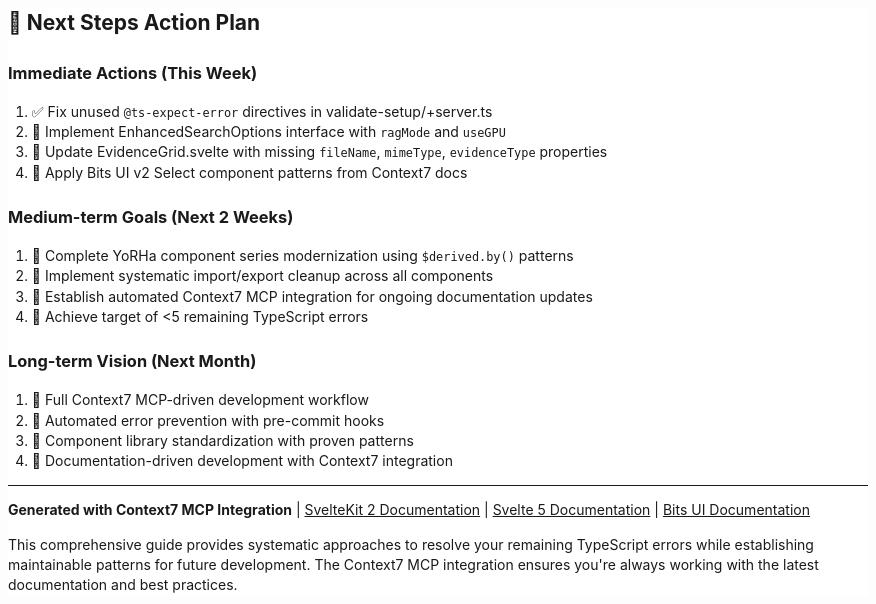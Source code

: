 ## 🎯 Next Steps Action Plan

### Immediate Actions (This Week)
1. ✅ Fix unused `@ts-expect-error` directives in validate-setup/+server.ts
2. 🔄 Implement EnhancedSearchOptions interface with `ragMode` and `useGPU` 
3. 🔄 Update EvidenceGrid.svelte with missing `fileName`, `mimeType`, `evidenceType` properties
4. 🔄 Apply Bits UI v2 Select component patterns from Context7 docs

### Medium-term Goals (Next 2 Weeks)  
1. 🎯 Complete YoRHa component series modernization using `$derived.by()` patterns
2. 🎯 Implement systematic import/export cleanup across all components
3. 🎯 Establish automated Context7 MCP integration for ongoing documentation updates
4. 🎯 Achieve target of <5 remaining TypeScript errors

### Long-term Vision (Next Month)
1. 🚀 Full Context7 MCP-driven development workflow  
2. 🚀 Automated error prevention with pre-commit hooks
3. 🚀 Component library standardization with proven patterns
4. 🚀 Documentation-driven development with Context7 integration

---

**Generated with Context7 MCP Integration** | [SvelteKit 2 Documentation](https://kit.svelte.dev) | [Svelte 5 Documentation](https://svelte.dev) | [Bits UI Documentation](https://bits-ui.com)

This comprehensive guide provides systematic approaches to resolve your remaining TypeScript errors while establishing maintainable patterns for future development. The Context7 MCP integration ensures you're always working with the latest documentation and best practices.